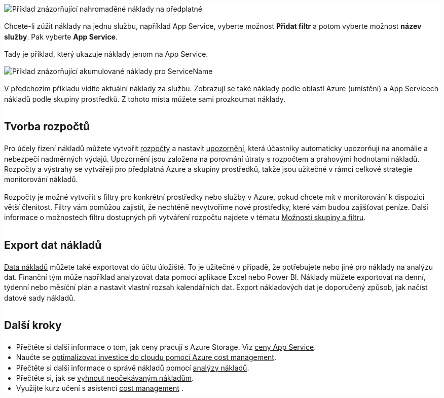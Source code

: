 ![Příklad znázorňující nahromaděné náklady na předplatné](media/overview-manage-costs/all-costs.png)

Chcete-li zúžit náklady na jednu službu, například App Service, vyberte možnost **Přidat filtr** a potom vyberte možnost **název služby**. Pak vyberte **App Service**.

Tady je příklad, který ukazuje náklady jenom na App Service.

![Příklad znázorňující akumulované náklady pro ServiceName](media/overview-manage-costs/service-specific-costs.png)

V předchozím příkladu vidíte aktuální náklady za službu. Zobrazují se také náklady podle oblastí Azure (umístění) a App Servicech nákladů podle skupiny prostředků. Z tohoto místa můžete sami prozkoumat náklady.

## <a name="create-budgets"></a>Tvorba rozpočtů



Pro účely řízení nákladů můžete vytvořit [rozpočty](../cost-management-billing/costs/tutorial-acm-create-budgets.md?WT.mc_id=costmanagementcontent_docsacmhorizontal_-inproduct-learn) a nastavit [upozornění](../cost-management-billing/costs/cost-mgt-alerts-monitor-usage-spending.md?WT.mc_id=costmanagementcontent_docsacmhorizontal_-inproduct-learn), která účastníky automaticky upozorňují na anomálie a nebezpečí nadměrných výdajů. Upozornění jsou založena na porovnání útraty s rozpočtem a prahovými hodnotami nákladů. Rozpočty a výstrahy se vytvářejí pro předplatná Azure a skupiny prostředků, takže jsou užitečné v rámci celkové strategie monitorování nákladů. 

Rozpočty je možné vytvořit s filtry pro konkrétní prostředky nebo služby v Azure, pokud chcete mít v monitorování k dispozici větší členitost. Filtry vám pomůžou zajistit, že nechtěně nevytvoříme nové prostředky, které vám budou zajišťovat peníze. Další informace o možnostech filtru dostupných při vytváření rozpočtu najdete v tématu [Možnosti skupiny a filtru](../cost-management-billing/costs/group-filter.md?WT.mc_id=costmanagementcontent_docsacmhorizontal_-inproduct-learn).

## <a name="export-cost-data"></a>Export dat nákladů

[Data nákladů](../cost-management-billing/costs/tutorial-export-acm-data.md?WT.mc_id=costmanagementcontent_docsacmhorizontal_-inproduct-learn) můžete také exportovat do účtu úložiště. To je užitečné v případě, že potřebujete nebo jiné pro náklady na analýzu dat. Finanční tým může například analyzovat data pomocí aplikace Excel nebo Power BI. Náklady můžete exportovat na denní, týdenní nebo měsíční plán a nastavit vlastní rozsah kalendářních dat. Export nákladových dat je doporučený způsob, jak načíst datové sady nákladů.

## <a name="next-steps"></a>Další kroky

- Přečtěte si další informace o tom, jak ceny pracují s Azure Storage. Viz [ceny App Service](https://azure.microsoft.com/pricing/details/app-service/).
- Naučte se [optimalizovat investice do cloudu pomocí Azure cost management](../cost-management-billing/costs/cost-mgt-best-practices.md?WT.mc_id=costmanagementcontent_docsacmhorizontal_-inproduct-learn).
- Přečtěte si další informace o správě nákladů pomocí [analýzy nákladů](../cost-management-billing/costs/quick-acm-cost-analysis.md?WT.mc_id=costmanagementcontent_docsacmhorizontal_-inproduct-learn).
- Přečtěte si, jak se [vyhnout neočekávaným nákladům](../cost-management-billing/cost-management-billing-overview.md?WT.mc_id=costmanagementcontent_docsacmhorizontal_-inproduct-learn).
- Využijte kurz učení s asistencí [cost management](/learn/paths/control-spending-manage-bills?WT.mc_id=costmanagementcontent_docsacmhorizontal_-inproduct-learn) .


